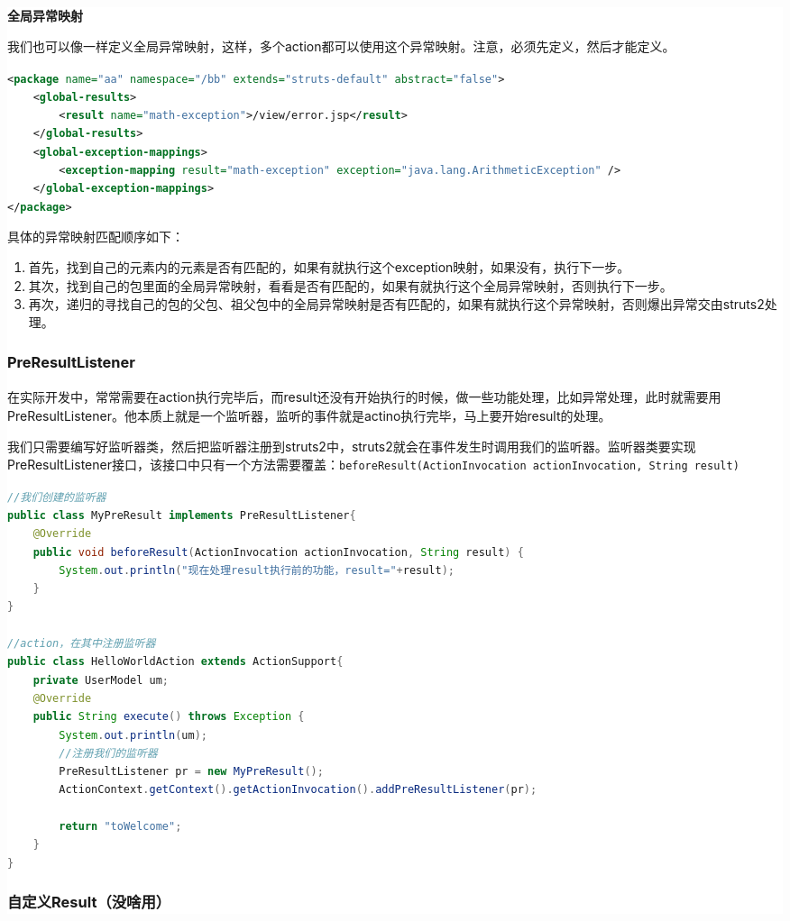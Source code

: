 **全局异常映射**

我们也可以像<result>一样定义全局异常映射，这样，多个action都可以使用这个异常映射。注意，必须先定义<global-results>，然后才能定义<global-exception-mappings>。

```xml
<package name="aa" namespace="/bb" extends="struts-default" abstract="false">
	<global-results>
		<result name="math-exception">/view/error.jsp</result>
	</global-results>
	<global-exception-mappings>
		<exception-mapping result="math-exception" exception="java.lang.ArithmeticException" />
	</global-exception-mappings>
</package>
```

具体的异常映射匹配顺序如下：

1. 首先，找到自己的<action>元素内的<exception-mapping>元素是否有匹配的，如果有就执行这个exception映射，如果没有，执行下一步。
2. 其次，找到自己的包里面的全局异常映射，看看是否有匹配的，如果有就执行这个全局异常映射，否则执行下一步。
3. 再次，递归的寻找自己的包的父包、祖父包中的全局异常映射是否有匹配的，如果有就执行这个异常映射，否则爆出异常交由struts2处理。

### PreResultListener

在实际开发中，常常需要在action执行完毕后，而result还没有开始执行的时候，做一些功能处理，比如异常处理，此时就需要用PreResultListener。他本质上就是一个监听器，监听的事件就是actino执行完毕，马上要开始result的处理。

我们只需要编写好监听器类，然后把监听器注册到struts2中，struts2就会在事件发生时调用我们的监听器。监听器类要实现PreResultListener接口，该接口中只有一个方法需要覆盖：`beforeResult(ActionInvocation actionInvocation, String result)`

```java
//我们创建的监听器
public class MyPreResult implements PreResultListener{
	@Override
	public void beforeResult(ActionInvocation actionInvocation, String result) {
		System.out.println("现在处理result执行前的功能，result="+result);
	}
}

//action，在其中注册监听器
public class HelloWorldAction extends ActionSupport{
	private UserModel um;
	@Override
	public String execute() throws Exception {
		System.out.println(um); 
		//注册我们的监听器
		PreResultListener pr = new MyPreResult();
		ActionContext.getContext().getActionInvocation().addPreResultListener(pr);
		
		return "toWelcome";
	}
}
```

### 自定义Result（没啥用）
